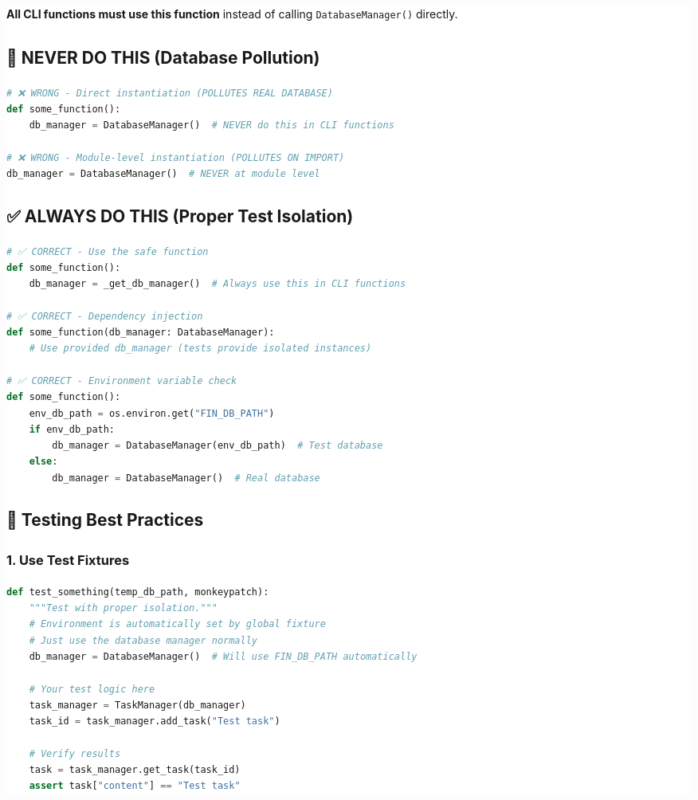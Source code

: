 **All CLI functions must use this function** instead of calling `DatabaseManager()` directly.

## 🚫 **NEVER DO THIS (Database Pollution)**

```python
# ❌ WRONG - Direct instantiation (POLLUTES REAL DATABASE)
def some_function():
    db_manager = DatabaseManager()  # NEVER do this in CLI functions
    
# ❌ WRONG - Module-level instantiation (POLLUTES ON IMPORT)
db_manager = DatabaseManager()  # NEVER at module level
```

## ✅ **ALWAYS DO THIS (Proper Test Isolation)**

```python
# ✅ CORRECT - Use the safe function
def some_function():
    db_manager = _get_db_manager()  # Always use this in CLI functions
    
# ✅ CORRECT - Dependency injection
def some_function(db_manager: DatabaseManager):
    # Use provided db_manager (tests provide isolated instances)
    
# ✅ CORRECT - Environment variable check
def some_function():
    env_db_path = os.environ.get("FIN_DB_PATH")
    if env_db_path:
        db_manager = DatabaseManager(env_db_path)  # Test database
    else:
        db_manager = DatabaseManager()  # Real database
```

## 🧪 **Testing Best Practices**

### **1. Use Test Fixtures**
```python
def test_something(temp_db_path, monkeypatch):
    """Test with proper isolation."""
    # Environment is automatically set by global fixture
    # Just use the database manager normally
    db_manager = DatabaseManager()  # Will use FIN_DB_PATH automatically
    
    # Your test logic here
    task_manager = TaskManager(db_manager)
    task_id = task_manager.add_task("Test task")
    
    # Verify results
    task = task_manager.get_task(task_id)
    assert task["content"] == "Test task"
```
